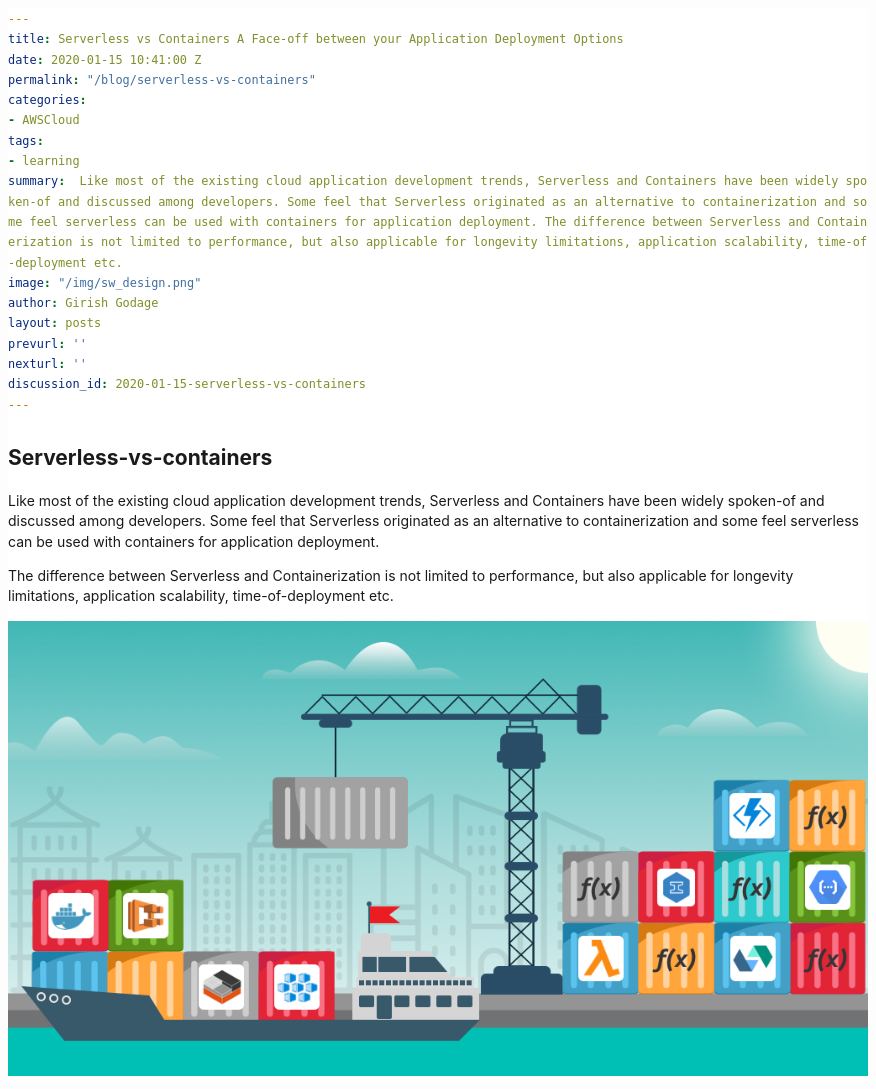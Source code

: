 ```yaml
---
title: Serverless vs Containers A Face-off between your Application Deployment Options
date: 2020-01-15 10:41:00 Z
permalink: "/blog/serverless-vs-containers"
categories:
- AWSCloud
tags:
- learning
summary:  Like most of the existing cloud application development trends, Serverless and Containers have been widely spoken-of and discussed among developers. Some feel that Serverless originated as an alternative to containerization and some feel serverless can be used with containers for application deployment. The difference between Serverless and Containerization is not limited to performance, but also applicable for longevity limitations, application scalability, time-of-deployment etc.
image: "/img/sw_design.png"
author: Girish Godage
layout: posts
prevurl: ''
nexturl: ''
discussion_id: 2020-01-15-serverless-vs-containers
---
```


## Serverless-vs-containers

  Like most of the existing cloud application development trends, Serverless and Containers have been widely spoken-of and discussed among developers. Some feel that Serverless originated as an alternative to containerization and some feel serverless can be used with containers for application deployment.
  
  The difference between Serverless and Containerization is not limited to performance, but also applicable for longevity limitations, application scalability, time-of-deployment etc.

 ![image info](/img/awscloud/6/container-function-1.png)
